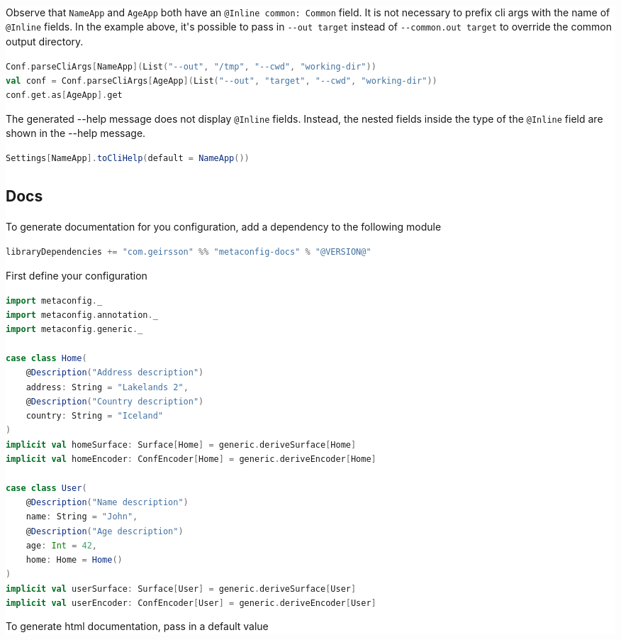 Observe that `NameApp` and `AgeApp` both have an `@Inline common: Common` field.
It is not necessary to prefix cli args with the name of `@Inline` fields. In the
example above, it's possible to pass in `--out target` instead of
`--common.out target` to override the common output directory.

```scala mdoc
Conf.parseCliArgs[NameApp](List("--out", "/tmp", "--cwd", "working-dir"))
val conf = Conf.parseCliArgs[AgeApp](List("--out", "target", "--cwd", "working-dir"))
conf.get.as[AgeApp].get
```

The generated --help message does not display `@Inline` fields. Instead, the
nested fields inside the type of the `@Inline` field are shown in the --help
message.

```scala mdoc
Settings[NameApp].toCliHelp(default = NameApp())
```

## Docs

To generate documentation for you configuration, add a dependency to the
following module

```scala
libraryDependencies += "com.geirsson" %% "metaconfig-docs" % "@VERSION@"
```

First define your configuration

```scala mdoc:silent:reset
import metaconfig._
import metaconfig.annotation._
import metaconfig.generic._

case class Home(
    @Description("Address description")
    address: String = "Lakelands 2",
    @Description("Country description")
    country: String = "Iceland"
)
implicit val homeSurface: Surface[Home] = generic.deriveSurface[Home]
implicit val homeEncoder: ConfEncoder[Home] = generic.deriveEncoder[Home]

case class User(
    @Description("Name description")
    name: String = "John",
    @Description("Age description")
    age: Int = 42,
    home: Home = Home()
)
implicit val userSurface: Surface[User] = generic.deriveSurface[User]
implicit val userEncoder: ConfEncoder[User] = generic.deriveEncoder[User]
```

To generate html documentation, pass in a default value
